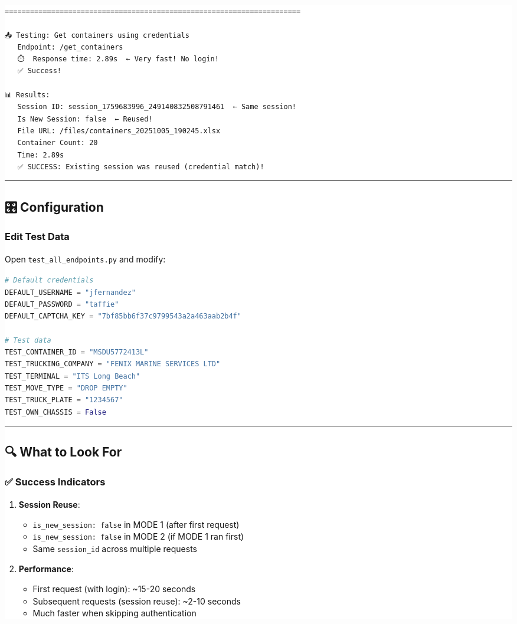 ```
======================================================================

📤 Testing: Get containers using credentials
   Endpoint: /get_containers
   ⏱️  Response time: 2.89s  ← Very fast! No login!
   ✅ Success!

📊 Results:
   Session ID: session_1759683996_249140832508791461  ← Same session!
   Is New Session: false  ← Reused!
   File URL: /files/containers_20251005_190245.xlsx
   Container Count: 20
   Time: 2.89s
   ✅ SUCCESS: Existing session was reused (credential match)!
```

---

## 🎛️ **Configuration**

### **Edit Test Data**
Open `test_all_endpoints.py` and modify:

```python
# Default credentials
DEFAULT_USERNAME = "jfernandez"
DEFAULT_PASSWORD = "taffie"
DEFAULT_CAPTCHA_KEY = "7bf85bb6f37c9799543a2a463aab2b4f"

# Test data
TEST_CONTAINER_ID = "MSDU5772413L"
TEST_TRUCKING_COMPANY = "FENIX MARINE SERVICES LTD"
TEST_TERMINAL = "ITS Long Beach"
TEST_MOVE_TYPE = "DROP EMPTY"
TEST_TRUCK_PLATE = "1234567"
TEST_OWN_CHASSIS = False
```

---

## 🔍 **What to Look For**

### **✅ Success Indicators**
1. **Session Reuse**:
   - `is_new_session: false` in MODE 1 (after first request)
   - `is_new_session: false` in MODE 2 (if MODE 1 ran first)
   - Same `session_id` across multiple requests

2. **Performance**:
   - First request (with login): ~15-20 seconds
   - Subsequent requests (session reuse): ~2-10 seconds
   - Much faster when skipping authentication
